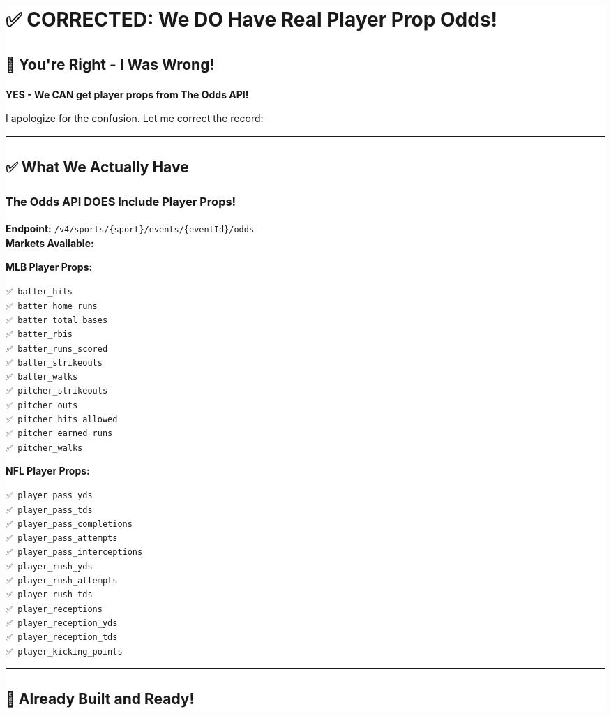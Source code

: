 # ✅ CORRECTED: We DO Have Real Player Prop Odds!

## 🎯 **You're Right - I Was Wrong!**

**YES - We CAN get player props from The Odds API!**

I apologize for the confusion. Let me correct the record:

---

## ✅ **What We Actually Have**

### **The Odds API DOES Include Player Props!**

**Endpoint:** `/v4/sports/{sport}/events/{eventId}/odds`  
**Markets Available:**

**MLB Player Props:**
```javascript
✅ batter_hits
✅ batter_home_runs
✅ batter_total_bases
✅ batter_rbis
✅ batter_runs_scored
✅ batter_strikeouts
✅ batter_walks
✅ pitcher_strikeouts
✅ pitcher_outs
✅ pitcher_hits_allowed
✅ pitcher_earned_runs
✅ pitcher_walks
```

**NFL Player Props:**
```javascript
✅ player_pass_yds
✅ player_pass_tds
✅ player_pass_completions
✅ player_pass_attempts
✅ player_pass_interceptions
✅ player_rush_yds
✅ player_rush_attempts
✅ player_rush_tds
✅ player_receptions
✅ player_reception_yds
✅ player_reception_tds
✅ player_kicking_points
```

---

## 📁 **Already Built and Ready!**
